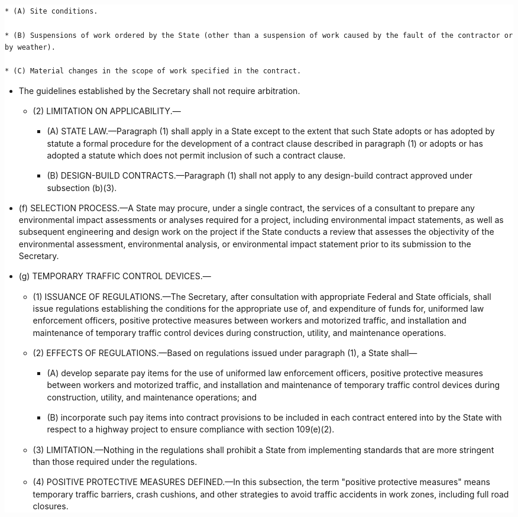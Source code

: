     * (A) Site conditions.

    * (B) Suspensions of work ordered by the State (other than a suspension of work caused by the fault of the contractor or by weather).

    * (C) Material changes in the scope of work specified in the contract.


* The guidelines established by the Secretary shall not require arbitration.

  * (2) LIMITATION ON APPLICABILITY.—

    * (A) STATE LAW.—Paragraph (1) shall apply in a State except to the extent that such State adopts or has adopted by statute a formal procedure for the development of a contract clause described in paragraph (1) or adopts or has adopted a statute which does not permit inclusion of such a contract clause.

    * (B) DESIGN-BUILD CONTRACTS.—Paragraph (1) shall not apply to any design-build contract approved under subsection (b)(3).


* (f) SELECTION PROCESS.—A State may procure, under a single contract, the services of a consultant to prepare any environmental impact assessments or analyses required for a project, including environmental impact statements, as well as subsequent engineering and design work on the project if the State conducts a review that assesses the objectivity of the environmental assessment, environmental analysis, or environmental impact statement prior to its submission to the Secretary.

* (g) TEMPORARY TRAFFIC CONTROL DEVICES.—

  * (1) ISSUANCE OF REGULATIONS.—The Secretary, after consultation with appropriate Federal and State officials, shall issue regulations establishing the conditions for the appropriate use of, and expenditure of funds for, uniformed law enforcement officers, positive protective measures between workers and motorized traffic, and installation and maintenance of temporary traffic control devices during construction, utility, and maintenance operations.

  * (2) EFFECTS OF REGULATIONS.—Based on regulations issued under paragraph (1), a State shall—

    * (A) develop separate pay items for the use of uniformed law enforcement officers, positive protective measures between workers and motorized traffic, and installation and maintenance of temporary traffic control devices during construction, utility, and maintenance operations; and

    * (B) incorporate such pay items into contract provisions to be included in each contract entered into by the State with respect to a highway project to ensure compliance with section 109(e)(2).


  * (3) LIMITATION.—Nothing in the regulations shall prohibit a State from implementing standards that are more stringent than those required under the regulations.

  * (4) POSITIVE PROTECTIVE MEASURES DEFINED.—In this subsection, the term "positive protective measures" means temporary traffic barriers, crash cushions, and other strategies to avoid traffic accidents in work zones, including full road closures.
